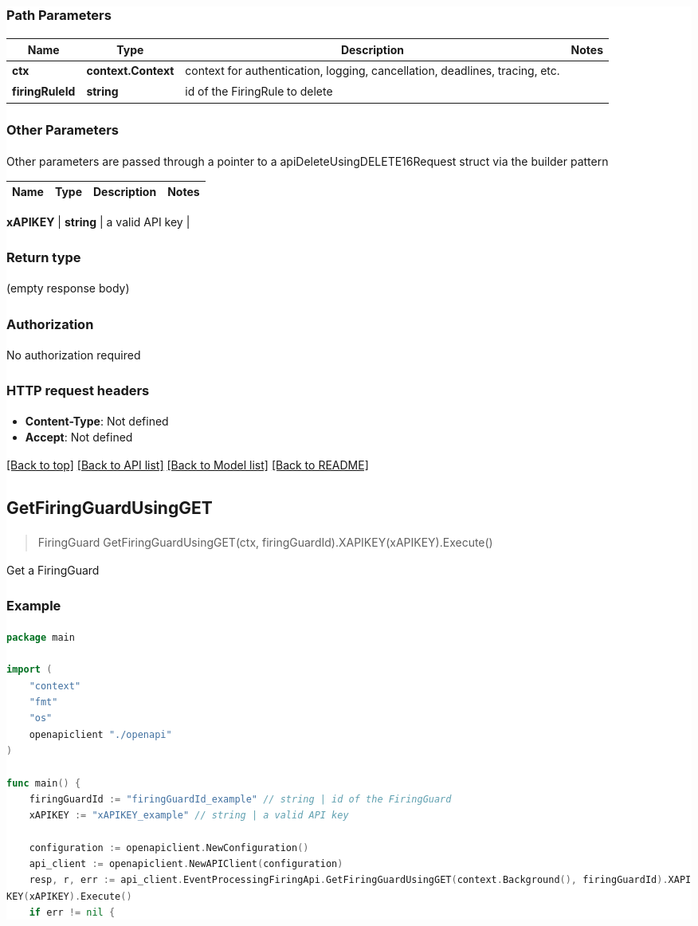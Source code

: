 ### Path Parameters


Name | Type | Description  | Notes
------------- | ------------- | ------------- | -------------
**ctx** | **context.Context** | context for authentication, logging, cancellation, deadlines, tracing, etc.
**firingRuleId** | **string** | id of the FiringRule to delete | 

### Other Parameters

Other parameters are passed through a pointer to a apiDeleteUsingDELETE16Request struct via the builder pattern


Name | Type | Description  | Notes
------------- | ------------- | ------------- | -------------

 **xAPIKEY** | **string** | a valid API key | 

### Return type

 (empty response body)

### Authorization

No authorization required

### HTTP request headers

- **Content-Type**: Not defined
- **Accept**: Not defined

[[Back to top]](#) [[Back to API list]](../README.md#documentation-for-api-endpoints)
[[Back to Model list]](../README.md#documentation-for-models)
[[Back to README]](../README.md)


## GetFiringGuardUsingGET

> FiringGuard GetFiringGuardUsingGET(ctx, firingGuardId).XAPIKEY(xAPIKEY).Execute()

Get a FiringGuard



### Example

```go
package main

import (
    "context"
    "fmt"
    "os"
    openapiclient "./openapi"
)

func main() {
    firingGuardId := "firingGuardId_example" // string | id of the FiringGuard
    xAPIKEY := "xAPIKEY_example" // string | a valid API key

    configuration := openapiclient.NewConfiguration()
    api_client := openapiclient.NewAPIClient(configuration)
    resp, r, err := api_client.EventProcessingFiringApi.GetFiringGuardUsingGET(context.Background(), firingGuardId).XAPIKEY(xAPIKEY).Execute()
    if err != nil {
```